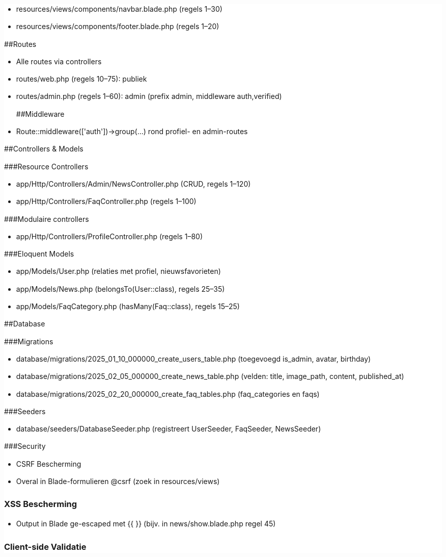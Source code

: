 - resources/views/components/navbar.blade.php (regels 1–30)

- resources/views/components/footer.blade.php (regels 1–20)

##Routes

- Alle routes via controllers

- routes/web.php (regels 10–75): publiek

- routes/admin.php (regels 1–60): admin (prefix admin, middleware auth,verified)

  ##Middleware

- Route::middleware(['auth'])->group(...) rond profiel- en admin-routes

##Controllers & Models

###Resource Controllers

- app/Http/Controllers/Admin/NewsController.php (CRUD, regels 1–120)

- app/Http/Controllers/FaqController.php (regels 1–100)

###Modulaire controllers

- app/Http/Controllers/ProfileController.php (regels 1–80)

###Eloquent Models

- app/Models/User.php (relaties met profiel, nieuwsfavorieten)

- app/Models/News.php (belongsTo(User::class), regels 25–35)

- app/Models/FaqCategory.php (hasMany(Faq::class), regels 15–25)

##Database

###Migrations

- database/migrations/2025_01_10_000000_create_users_table.php (toegevoegd is_admin, avatar, birthday)

- database/migrations/2025_02_05_000000_create_news_table.php (velden: title, image_path, content, published_at)

- database/migrations/2025_02_20_000000_create_faq_tables.php (faq_categories en faqs)

###Seeders

 - database/seeders/DatabaseSeeder.php (registreert UserSeeder, FaqSeeder, NewsSeeder)

###Security

- CSRF Bescherming

- Overal in Blade-formulieren @csrf (zoek in resources/views)

### XSS Bescherming

- Output in Blade ge-escaped met {{ }} (bijv. in news/show.blade.php regel 45)

### Client-side Validatie
